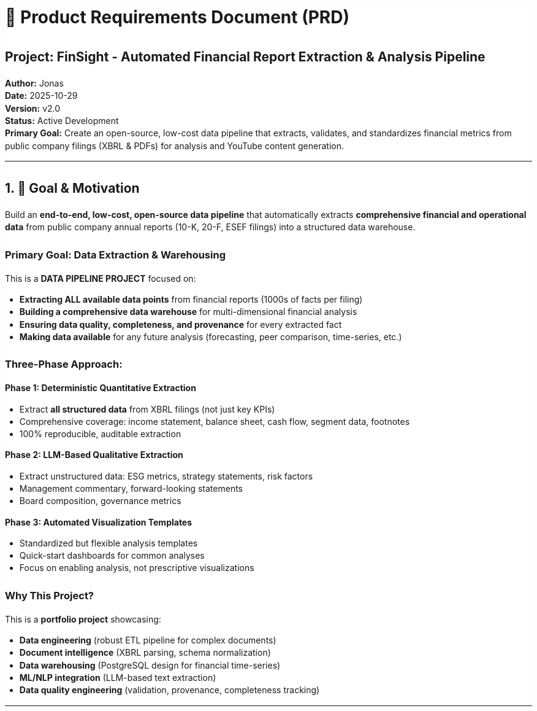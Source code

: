 # 📘 Product Requirements Document (PRD)
## Project: FinSight - Automated Financial Report Extraction & Analysis Pipeline

**Author:** Jonas  
**Date:** 2025-10-29  
**Version:** v2.0  
**Status:** Active Development  
**Primary Goal:** Create an open-source, low-cost data pipeline that extracts, validates, and standardizes financial metrics from public company filings (XBRL & PDFs) for analysis and YouTube content generation.

---

## 1. 🎯 Goal & Motivation

Build an **end-to-end, low-cost, open-source data pipeline** that automatically extracts **comprehensive financial and operational data** from public company annual reports (10-K, 20-F, ESEF filings) into a structured data warehouse.

### Primary Goal: Data Extraction & Warehousing

This is a **DATA PIPELINE PROJECT** focused on:
- **Extracting ALL available data points** from financial reports (1000s of facts per filing)
- **Building a comprehensive data warehouse** for multi-dimensional financial analysis
- **Ensuring data quality, completeness, and provenance** for every extracted fact
- **Making data available** for any future analysis (forecasting, peer comparison, time-series, etc.)

### Three-Phase Approach:

**Phase 1: Deterministic Quantitative Extraction**
- Extract **all structured data** from XBRL filings (not just key KPIs)
- Comprehensive coverage: income statement, balance sheet, cash flow, segment data, footnotes
- 100% reproducible, auditable extraction

**Phase 2: LLM-Based Qualitative Extraction**
- Extract unstructured data: ESG metrics, strategy statements, risk factors
- Management commentary, forward-looking statements
- Board composition, governance metrics

**Phase 3: Automated Visualization Templates**
- Standardized but flexible analysis templates
- Quick-start dashboards for common analyses
- Focus on enabling analysis, not prescriptive visualizations

### Why This Project?

This is a **portfolio project** showcasing:
- **Data engineering** (robust ETL pipeline for complex documents)
- **Document intelligence** (XBRL parsing, schema normalization)
- **Data warehousing** (PostgreSQL design for financial time-series)
- **ML/NLP integration** (LLM-based text extraction)
- **Data quality engineering** (validation, provenance, completeness tracking)

---